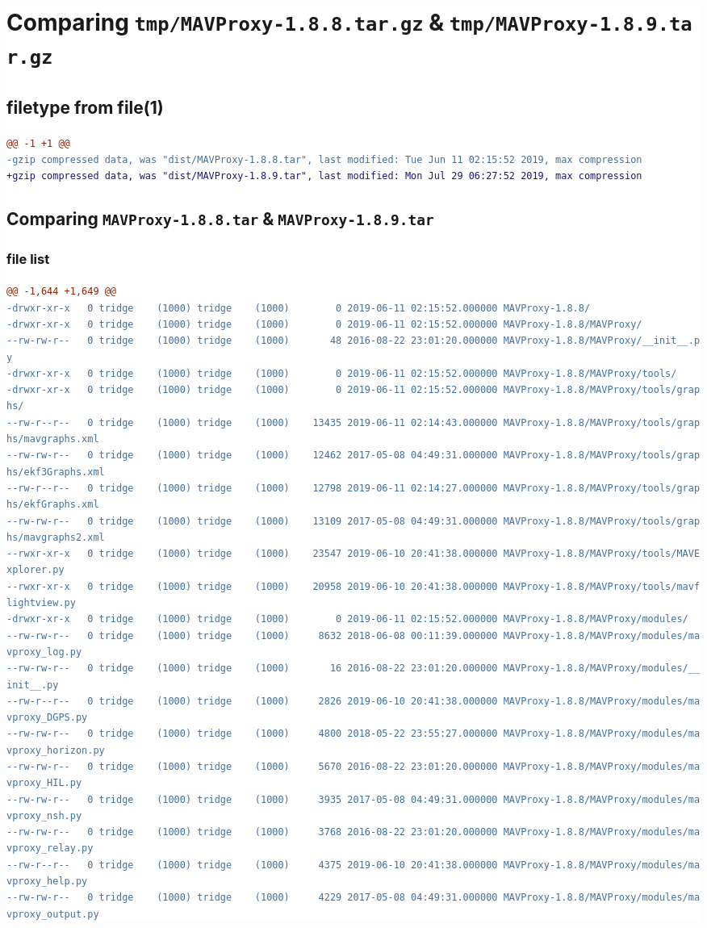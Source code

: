# Comparing `tmp/MAVProxy-1.8.8.tar.gz` & `tmp/MAVProxy-1.8.9.tar.gz`

## filetype from file(1)

```diff
@@ -1 +1 @@
-gzip compressed data, was "dist/MAVProxy-1.8.8.tar", last modified: Tue Jun 11 02:15:52 2019, max compression
+gzip compressed data, was "dist/MAVProxy-1.8.9.tar", last modified: Mon Jul 29 06:27:52 2019, max compression
```

## Comparing `MAVProxy-1.8.8.tar` & `MAVProxy-1.8.9.tar`

### file list

```diff
@@ -1,644 +1,649 @@
-drwxr-xr-x   0 tridge    (1000) tridge    (1000)        0 2019-06-11 02:15:52.000000 MAVProxy-1.8.8/
-drwxr-xr-x   0 tridge    (1000) tridge    (1000)        0 2019-06-11 02:15:52.000000 MAVProxy-1.8.8/MAVProxy/
--rw-rw-r--   0 tridge    (1000) tridge    (1000)       48 2016-08-22 23:01:20.000000 MAVProxy-1.8.8/MAVProxy/__init__.py
-drwxr-xr-x   0 tridge    (1000) tridge    (1000)        0 2019-06-11 02:15:52.000000 MAVProxy-1.8.8/MAVProxy/tools/
-drwxr-xr-x   0 tridge    (1000) tridge    (1000)        0 2019-06-11 02:15:52.000000 MAVProxy-1.8.8/MAVProxy/tools/graphs/
--rw-r--r--   0 tridge    (1000) tridge    (1000)    13435 2019-06-11 02:14:43.000000 MAVProxy-1.8.8/MAVProxy/tools/graphs/mavgraphs.xml
--rw-rw-r--   0 tridge    (1000) tridge    (1000)    12462 2017-05-08 04:49:31.000000 MAVProxy-1.8.8/MAVProxy/tools/graphs/ekf3Graphs.xml
--rw-r--r--   0 tridge    (1000) tridge    (1000)    12798 2019-06-11 02:14:27.000000 MAVProxy-1.8.8/MAVProxy/tools/graphs/ekfGraphs.xml
--rw-rw-r--   0 tridge    (1000) tridge    (1000)    13109 2017-05-08 04:49:31.000000 MAVProxy-1.8.8/MAVProxy/tools/graphs/mavgraphs2.xml
--rwxr-xr-x   0 tridge    (1000) tridge    (1000)    23547 2019-06-10 20:41:38.000000 MAVProxy-1.8.8/MAVProxy/tools/MAVExplorer.py
--rwxr-xr-x   0 tridge    (1000) tridge    (1000)    20958 2019-06-10 20:41:38.000000 MAVProxy-1.8.8/MAVProxy/tools/mavflightview.py
-drwxr-xr-x   0 tridge    (1000) tridge    (1000)        0 2019-06-11 02:15:52.000000 MAVProxy-1.8.8/MAVProxy/modules/
--rw-rw-r--   0 tridge    (1000) tridge    (1000)     8632 2018-06-08 00:11:39.000000 MAVProxy-1.8.8/MAVProxy/modules/mavproxy_log.py
--rw-rw-r--   0 tridge    (1000) tridge    (1000)       16 2016-08-22 23:01:20.000000 MAVProxy-1.8.8/MAVProxy/modules/__init__.py
--rw-r--r--   0 tridge    (1000) tridge    (1000)     2826 2019-06-10 20:41:38.000000 MAVProxy-1.8.8/MAVProxy/modules/mavproxy_DGPS.py
--rw-rw-r--   0 tridge    (1000) tridge    (1000)     4800 2018-05-22 23:55:27.000000 MAVProxy-1.8.8/MAVProxy/modules/mavproxy_horizon.py
--rw-rw-r--   0 tridge    (1000) tridge    (1000)     5670 2016-08-22 23:01:20.000000 MAVProxy-1.8.8/MAVProxy/modules/mavproxy_HIL.py
--rw-rw-r--   0 tridge    (1000) tridge    (1000)     3935 2017-05-08 04:49:31.000000 MAVProxy-1.8.8/MAVProxy/modules/mavproxy_nsh.py
--rw-rw-r--   0 tridge    (1000) tridge    (1000)     3768 2016-08-22 23:01:20.000000 MAVProxy-1.8.8/MAVProxy/modules/mavproxy_relay.py
--rw-r--r--   0 tridge    (1000) tridge    (1000)     4375 2019-06-10 20:41:38.000000 MAVProxy-1.8.8/MAVProxy/modules/mavproxy_help.py
--rw-rw-r--   0 tridge    (1000) tridge    (1000)     4229 2017-05-08 04:49:31.000000 MAVProxy-1.8.8/MAVProxy/modules/mavproxy_output.py
```